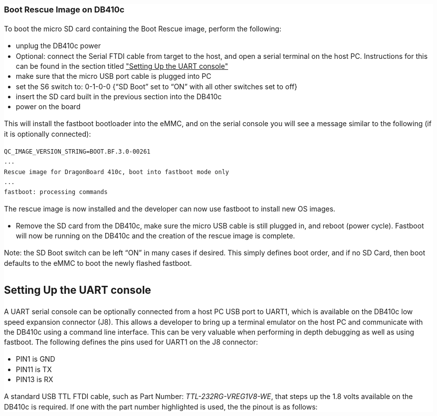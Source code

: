 ### Boot Rescue Image on DB410c

To boot the micro SD card containing the Boot Rescue image, perform the
following:

- unplug the DB410c power
- Optional: connect the Serial FTDI cable from target to the host,
  and open a serial terminal on the host PC.  Instructions for this
  can be found in the section titled ["Setting Up the UART console"](#setting-up-the-uart-console)
- make sure that the micro USB port cable is plugged into PC
- set the S6 switch to: 0-1-0-0 {“SD Boot” set to “ON” with all other
  switches set to off}
- insert the SD card built in the previous section into the DB410c
- power on the board

This will install the fastboot bootloader into the eMMC, and on the serial
console you will see a message similar to the following (if it is
optionally connected):

```
QC_IMAGE_VERSION_STRING=BOOT.BF.3.0-00261
...
Rescue image for DragonBoard 410c, boot into fastboot mode only
...
fastboot: processing commands
```

The rescue image is now installed and the developer can now use fastboot
to install new OS images.

- Remove the SD card from the DB410c, make sure the micro USB cable is still plugged in, and reboot (power cycle). Fastboot will now be running on the DB410c and the creation of the rescue image is complete.

Note: the SD Boot switch can be left “ON” in many cases if desired. This simply
defines boot order, and if no SD Card, then boot defaults to the eMMC to boot the
newly flashed fastboot.

## Setting Up the UART console

A UART serial console can be optionally connected from a host PC USB port
to UART1, which is available on the DB410c low speed expansion connector
(J8). This allows a developer to bring up a terminal emulator on the
host PC and communicate with the DB410c using a command line interface. This
can be very valuable when performing in depth debugging as well as
using fastboot. The following defines the pins used for UART1 on the J8
connector:

- PIN1 is GND
- PIN11 is TX
- PIN13 is RX

A standard USB TTL FTDI cable, such as Part Number: *TTL-232RG-VREG1V8-WE*, that steps up the 1.8 volts available on the DB410c is required.   If one with the part number highlighted is used, the the pinout is as follows:
